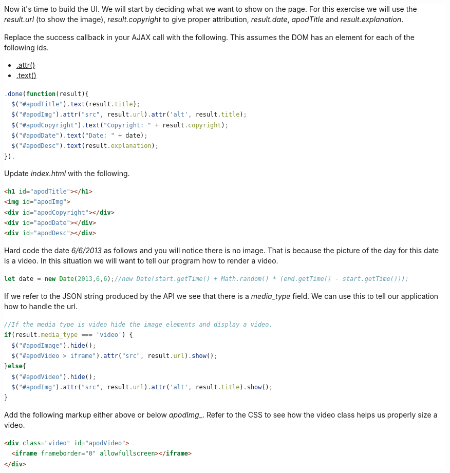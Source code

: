 Now it's time to build the UI. We will start by deciding what we want to show on the page. For this exercise we will use the _result.url_ (to show the image), _result.copyright_ to give proper attribution, _result.date_, _apodTitle_ and _result.explanation_.

Replace the success callback in your AJAX call with the following. This assumes the DOM has an element for each of the following ids.
* [.attr()](http://api.jquery.com/attr/)
* [.text()](http://api.jquery.com/text/)
```js
.done(function(result){
  $("#apodTitle").text(result.title);
  $("#apodImg").attr("src", result.url).attr('alt', result.title);
  $("#apodCopyright").text("Copyright: " + result.copyright);
  $("#apodDate").text("Date: " + date);
  $("#apodDesc").text(result.explanation);
}).
```

Update _index.html_ with the following.
```html
<h1 id="apodTitle"></h1>
<img id="apodImg">
<div id="apodCopyright"></div>
<div id="apodDate"></div>
<div id="apodDesc"></div>
```

Hard code the date _6/6/2013_ as follows and you will notice there is no image. That is because the picture of the day for this date is a video. In this situation we will want to tell our program how to render a video.
```js
let date = new Date(2013,6,6);//new Date(start.getTime() + Math.random() * (end.getTime() - start.getTime()));
```

If we refer to the JSON string produced by the API we see that there is a _media_type_ field. We can use this to tell our application how to handle the url.

```js
//If the media type is video hide the image elements and display a video.
if(result.media_type === 'video') {
  $("#apodImage").hide();
  $("#apodVideo > iframe").attr("src", result.url).show();
}else{
  $("#apodVideo").hide();
  $("#apodImg").attr("src", result.url).attr('alt', result.title).show();
}
```

Add the following markup either above or below _apodImg__. Refer to the CSS to see how the video class helps us properly size a video.
```html
<div class="video" id="apodVideo">
  <iframe frameborder="0" allowfullscreen></iframe>
</div>
```

